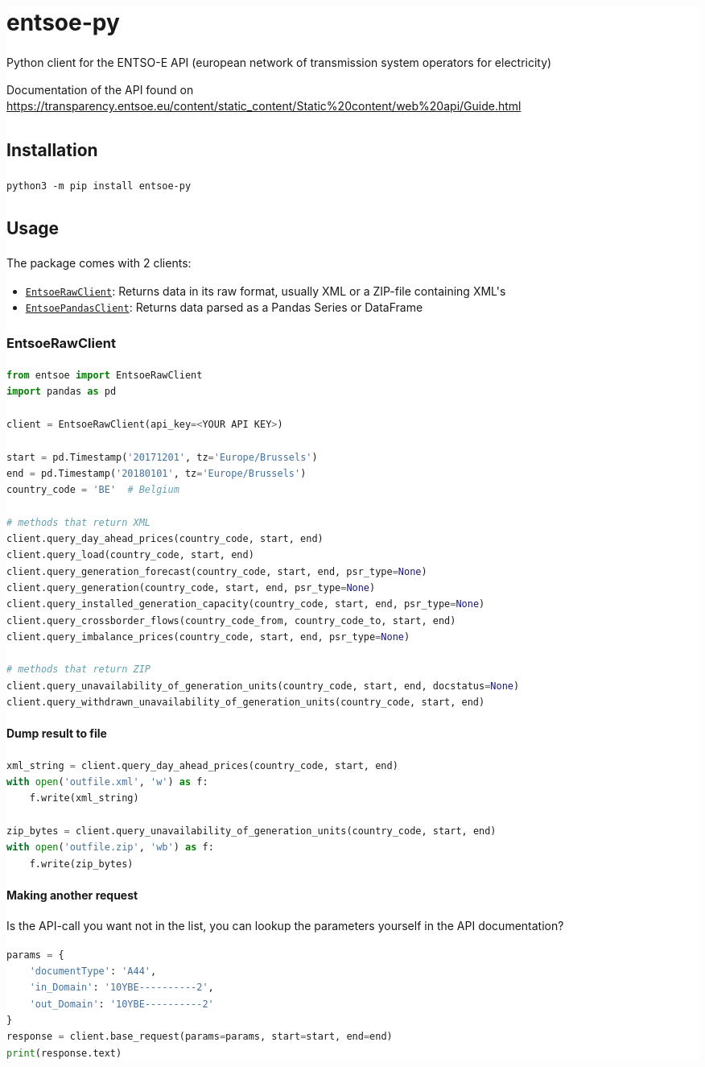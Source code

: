 # entsoe-py
Python client for the ENTSO-E API (european network of transmission system operators for electricity)

Documentation of the API found on https://transparency.entsoe.eu/content/static_content/Static%20content/web%20api/Guide.html

## Installation
`python3 -m pip install entsoe-py`

## Usage
The package comes with 2 clients:
- [`EntsoeRawClient`](#EntsoeRawClient): Returns data in its raw format, usually XML or a ZIP-file containing XML's
- [`EntsoePandasClient`](#EntsoePandasClient): Returns data parsed as a Pandas Series or DataFrame
### <a name="EntsoeRawClient"></a>EntsoeRawClient
```python
from entsoe import EntsoeRawClient
import pandas as pd

client = EntsoeRawClient(api_key=<YOUR API KEY>)

start = pd.Timestamp('20171201', tz='Europe/Brussels')
end = pd.Timestamp('20180101', tz='Europe/Brussels')
country_code = 'BE'  # Belgium

# methods that return XML
client.query_day_ahead_prices(country_code, start, end)
client.query_load(country_code, start, end)
client.query_generation_forecast(country_code, start, end, psr_type=None)
client.query_generation(country_code, start, end, psr_type=None)
client.query_installed_generation_capacity(country_code, start, end, psr_type=None)
client.query_crossborder_flows(country_code_from, country_code_to, start, end)
client.query_imbalance_prices(country_code, start, end, psr_type=None)

# methods that return ZIP
client.query_unavailability_of_generation_units(country_code, start, end, docstatus=None)
client.query_withdrawn_unavailability_of_generation_units(country_code, start, end)
```
#### Dump result to file
```python
xml_string = client.query_day_ahead_prices(country_code, start, end)
with open('outfile.xml', 'w') as f:
    f.write(xml_string)

zip_bytes = client.query_unavailability_of_generation_units(country_code, start, end)
with open('outfile.zip', 'wb') as f:
    f.write(zip_bytes)
```
#### Making another request
Is the API-call you want not in the list, you can lookup the parameters yourself in the API documentation?
```python
params = {
    'documentType': 'A44',
    'in_Domain': '10YBE----------2',
    'out_Domain': '10YBE----------2'
}
response = client.base_request(params=params, start=start, end=end)
print(response.text)
```
